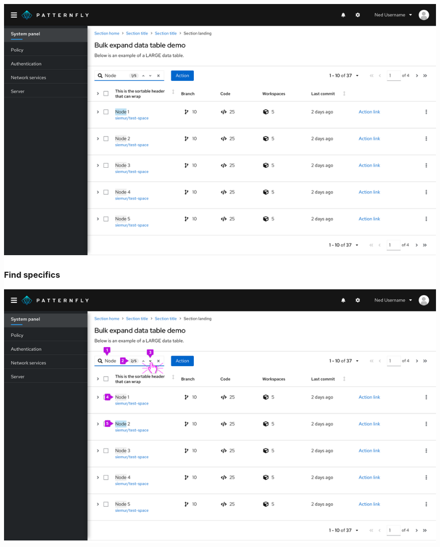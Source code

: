 <img src="./img/search-input-navigation-table.png" alt="Search input with navigation in a basic table" width="1500"/>

### Find specifics

<img src="./img/search-input-navigation-2-table.png" alt="Search input with active navigation in a basic table" width="1500"/>
